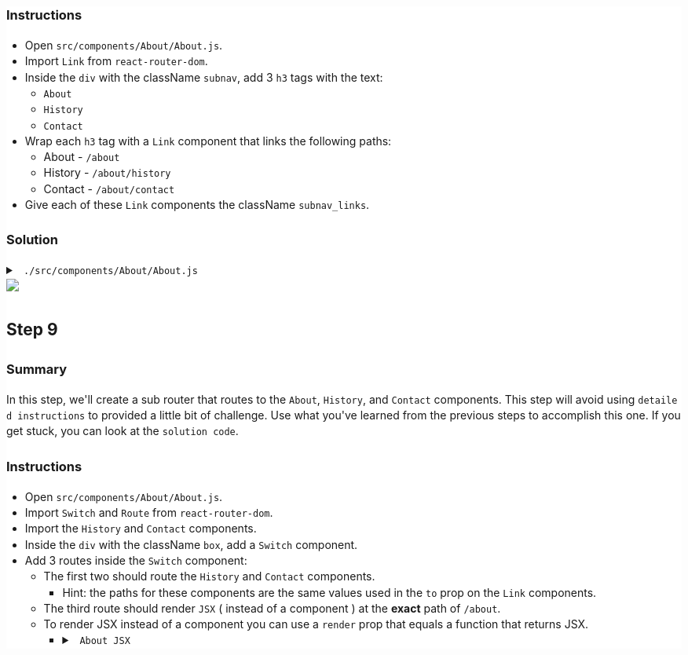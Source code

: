 ### Instructions

- Open `src/components/About/About.js`.
- Import `Link` from `react-router-dom`.
- Inside the `div` with the className `subnav`, add 3 `h3` tags with the text:
  - `About`
  - `History`
  - `Contact`
- Wrap each `h3` tag with a `Link` component that links the following paths:
  - About - `/about`
  - History - `/about/history`
  - Contact - `/about/contact`
- Give each of these `Link` components the className `subnav_links`.

### Solution

<details><summary> <code> ./src/components/About/About.js </code> </summary></details>

<img src="https://github.com/DevMountain/react-4-afternoon/blob/solution/readme-assets/9.png" />

## Step 9

### Summary

In this step, we'll create a sub router that routes to the `About`, `History`, and `Contact` components. This step will avoid using `detailed instructions` to provided a little bit of challenge. Use what you've learned from the previous steps to accomplish this one. If you get stuck, you can look at the `solution code`.

### Instructions

- Open `src/components/About/About.js`.
- Import `Switch` and `Route` from `react-router-dom`.
- Import the `History` and `Contact` components.
- Inside the `div` with the className `box`, add a `Switch` component.
- Add 3 routes inside the `Switch` component:
  - The first two should route the `History` and `Contact` components.
    - Hint: the paths for these components are the same values used in the `to` prop on the `Link` components.
  - The third route should render `JSX` ( instead of a component ) at the <b>exact</b> path of `/about`.
  - To render JSX instead of a component you can use a `render` prop that equals a function that returns JSX.
    - <details>

      <summary> <code> About JSX </code> </summary>

      ```html
      <div>
        <h1 className="title">About WestSide University:</h1>
        <p>
          Lorem ipsum dolor sit amet, consectetur adipiscing elit. Sed euismod
          eu lorem et ultricies. In porta lorem at dui semper porttitor. Nullam
          quis cursus dui. Cras tincidunt vehicula tellus eu facilisis. Donec
          nisi turpis, iaculis et arcu a, aliquet ultrices nisl. Nam in pharetra
          odio, ac blandit metus. Suspendisse potenti. Praesent elementum diam
          non orci cursus rutrum. Pellentesque condimentum ultrices dignissim.
          Sed a tempor ligula, vel luctus sapien. Mauris vehicula rutrum massa.
          Duis condimentum, ex quis ullamcorper rhoncus, erat libero tempor
          arcu, condimentum facilisis tellus lectus ut nunc. Pellentesque vitae
          faucibus diam. Vestibulum eu erat ex. Ut justo neque, varius aliquet
          erat vel, scelerisque convallis lacus. Mauris semper lorem mauris, sed
          dignissim eros consectetur nec.
        </p>